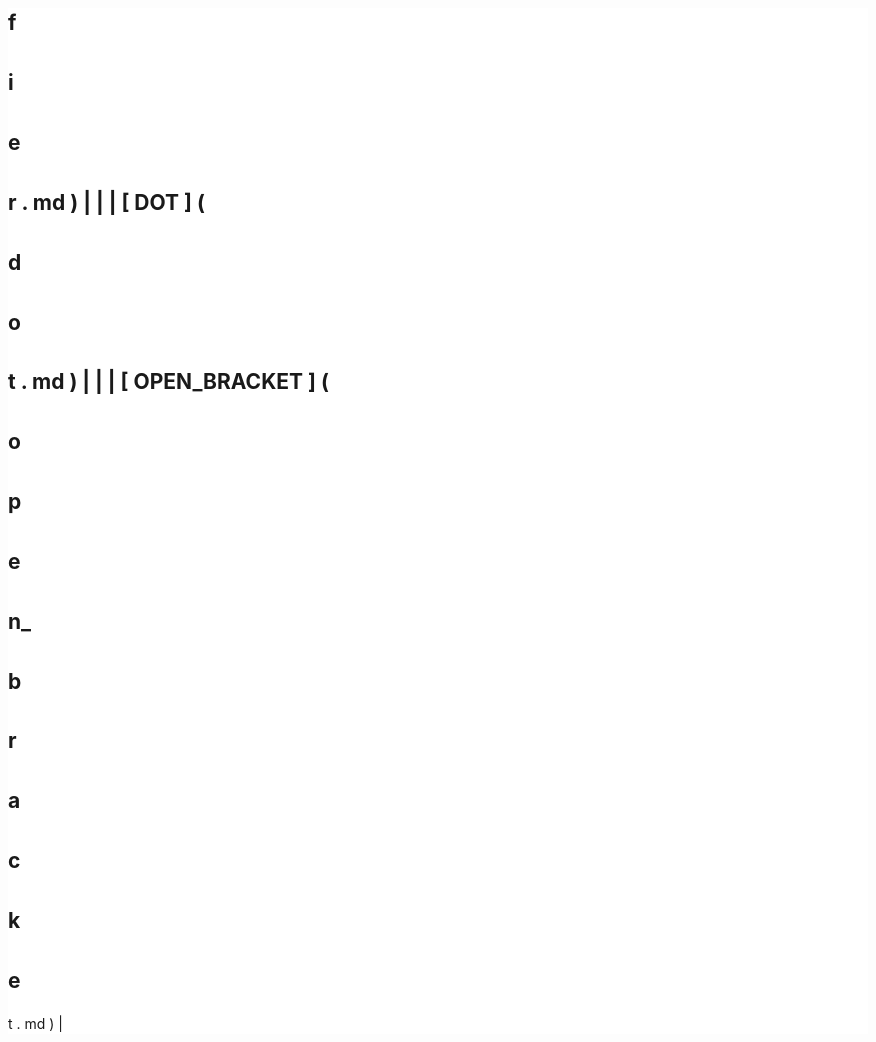 f
-
i
-
e
-
r
.
md
)
|
|
|
[
DOT
]
(
-
d
-
o
-
t
.
md
)
|
|
|
[
OPEN_BRACKET
]
(
-
o
-
p
-
e
-
n_
-
b
-
r
-
a
-
c
-
k
-
e
-
t
.
md
)
|